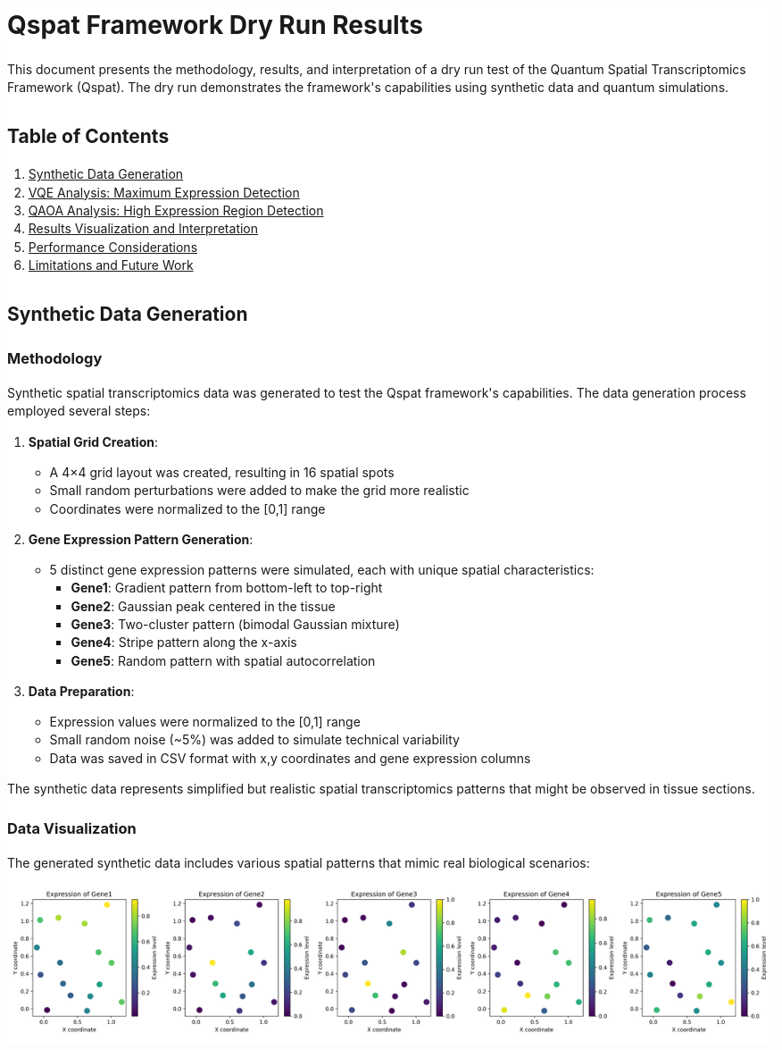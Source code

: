 # Qspat Framework Dry Run Results

This document presents the methodology, results, and interpretation of a dry run test of the Quantum Spatial Transcriptomics Framework (Qspat). The dry run demonstrates the framework's capabilities using synthetic data and quantum simulations.

## Table of Contents

1. [Synthetic Data Generation](#synthetic-data-generation)
2. [VQE Analysis: Maximum Expression Detection](#vqe-analysis-maximum-expression-detection)
3. [QAOA Analysis: High Expression Region Detection](#qaoa-analysis-high-expression-region-detection)
4. [Results Visualization and Interpretation](#results-visualization-and-interpretation)
5. [Performance Considerations](#performance-considerations)
6. [Limitations and Future Work](#limitations-and-future-work)

## Synthetic Data Generation

### Methodology

Synthetic spatial transcriptomics data was generated to test the Qspat framework's capabilities. The data generation process employed several steps:

1. **Spatial Grid Creation**: 
   - A 4×4 grid layout was created, resulting in 16 spatial spots
   - Small random perturbations were added to make the grid more realistic
   - Coordinates were normalized to the [0,1] range

2. **Gene Expression Pattern Generation**:
   - 5 distinct gene expression patterns were simulated, each with unique spatial characteristics:
     - **Gene1**: Gradient pattern from bottom-left to top-right
     - **Gene2**: Gaussian peak centered in the tissue
     - **Gene3**: Two-cluster pattern (bimodal Gaussian mixture)
     - **Gene4**: Stripe pattern along the x-axis
     - **Gene5**: Random pattern with spatial autocorrelation

3. **Data Preparation**:
   - Expression values were normalized to the [0,1] range
   - Small random noise (~5%) was added to simulate technical variability
   - Data was saved in CSV format with x,y coordinates and gene expression columns

The synthetic data represents simplified but realistic spatial transcriptomics patterns that might be observed in tissue sections.

### Data Visualization

The generated synthetic data includes various spatial patterns that mimic real biological scenarios:

![Synthetic Expression Patterns](data/synthetic_expression_patterns.png)
